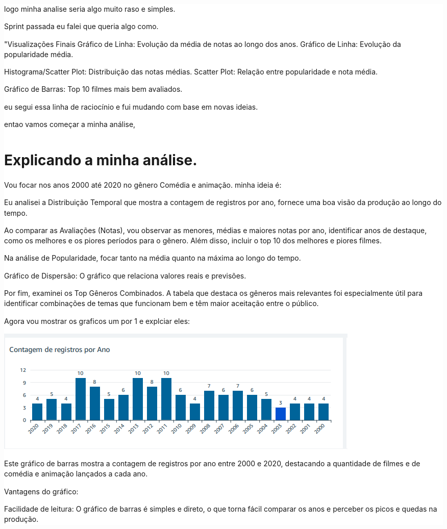 logo minha analise seria algo muito raso e simples.

Sprint passada eu falei que queria algo como.

"Visualizações Finais Gráfico de Linha: Evolução da média de notas ao longo dos anos. Gráfico de Linha: Evolução da popularidade média.

Histograma/Scatter Plot: Distribuição das notas médias. Scatter Plot: Relação entre popularidade e nota média.

Gráfico de Barras: Top 10 filmes mais bem avaliados.

eu segui essa linha de raciocínio e fui mudando com base em novas ideias.

entao vamos começar a minha análise,

# Explicando a minha análise.

Vou focar nos anos 2000 até 2020 no gênero Comédia e animação. minha ideia é:

Eu analisei a Distribuição Temporal que mostra a contagem de registros por ano, fornece uma boa visão da produção ao longo do tempo. 

Ao comparar as Avaliações (Notas), vou observar as menores, médias e maiores notas por ano, identificar anos de destaque, como os melhores e os piores períodos para o gênero. Além disso, incluir o top 10 dos melhores e piores filmes.

Na análise de Popularidade, focar tanto na média quanto na máxima ao longo do tempo. 

Gráfico de Dispersão: O gráfico que relaciona valores reais e previsões.

Por fim, examinei os Top Gêneros Combinados. A tabela que destaca os gêneros mais relevantes foi especialmente útil para identificar combinações de temas que funcionam bem e têm maior aceitação entre o público.


Agora vou mostrar os graficos um por 1 e explciar eles:

![alt text](../evidencias/Img_Desafio/image-1.png)

Este gráfico de barras mostra a contagem de registros por ano entre 2000 e 2020, destacando a quantidade de filmes e de comédia e animação lançados a cada ano.

Vantagens do gráfico:

Facilidade de leitura: O gráfico de barras é simples e direto, o que torna fácil comparar os anos e perceber os picos e quedas na produção.
